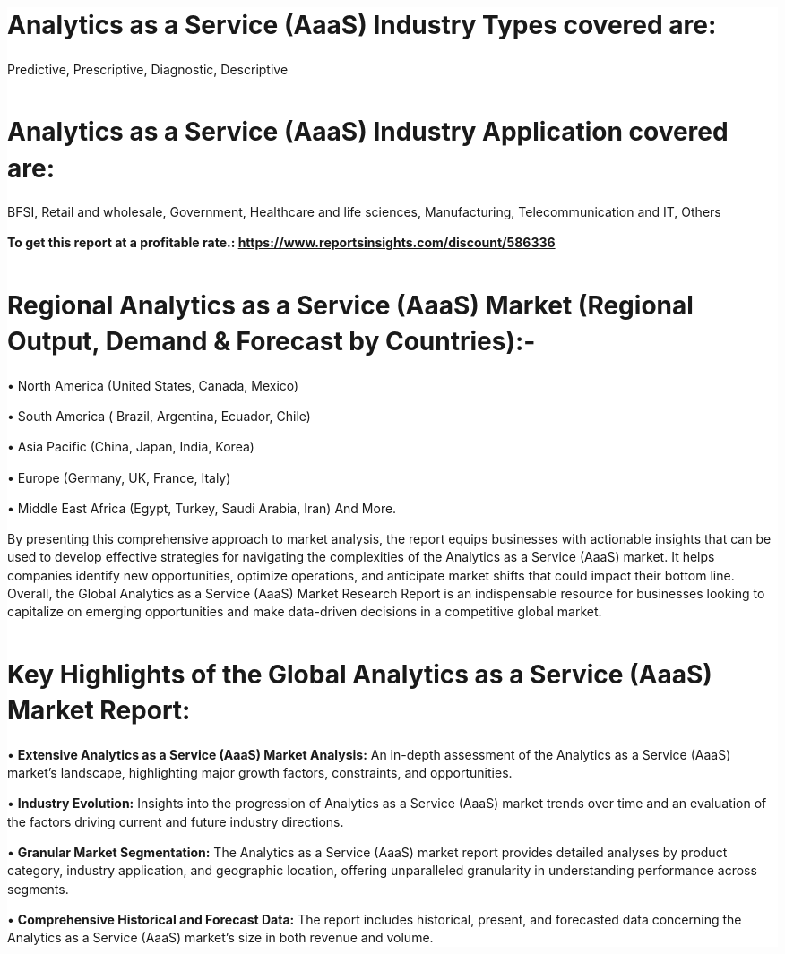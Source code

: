 # <strong>Analytics as a Service (AaaS) Industry Types covered are:</strong>

Predictive, Prescriptive, Diagnostic, Descriptive

# <strong>Analytics as a Service (AaaS) Industry Application covered are:</strong>

BFSI, Retail and wholesale, Government, Healthcare and life sciences, Manufacturing, Telecommunication and IT, Others

<strong>To get this report at a profitable rate.: <a href=https://www.reportsinsights.com/discount/586336>https://www.reportsinsights.com/discount/586336</a></strong></font>

# <strong>Regional Analytics as a Service (AaaS) Market (Regional Output, Demand &amp; Forecast by Countries):-</strong>

• North America (United States, Canada, Mexico)

• South America ( Brazil, Argentina, Ecuador, Chile)

• Asia Pacific (China, Japan, India, Korea)

• Europe (Germany, UK, France, Italy)

• Middle East Africa (Egypt, Turkey, Saudi Arabia, Iran) And More.

By presenting this comprehensive approach to market analysis, the report equips businesses with actionable insights that can be used to develop effective strategies for navigating the complexities of the Analytics as a Service (AaaS) market. It helps companies identify new opportunities, optimize operations, and anticipate market shifts that could impact their bottom line. Overall, the Global Analytics as a Service (AaaS) Market Research Report is an indispensable resource for businesses looking to capitalize on emerging opportunities and make data-driven decisions in a competitive global market.

# <strong>Key Highlights of the Global Analytics as a Service (AaaS) Market Report:</strong>

• <strong>Extensive Analytics as a Service (AaaS) Market Analysis:</strong> An in-depth assessment of the Analytics as a Service (AaaS) market’s landscape, highlighting major growth factors, constraints, and opportunities.

• <strong>Industry Evolution:</strong> Insights into the progression of Analytics as a Service (AaaS) market trends over time and an evaluation of the factors driving current and future industry directions.

• <strong>Granular Market Segmentation:</strong> The Analytics as a Service (AaaS) market report provides detailed analyses by product category, industry application, and geographic location, offering unparalleled granularity in understanding performance across segments.

• <strong>Comprehensive Historical and Forecast Data:</strong> The report includes historical, present, and forecasted data concerning the Analytics as a Service (AaaS) market’s size in both revenue and volume.
